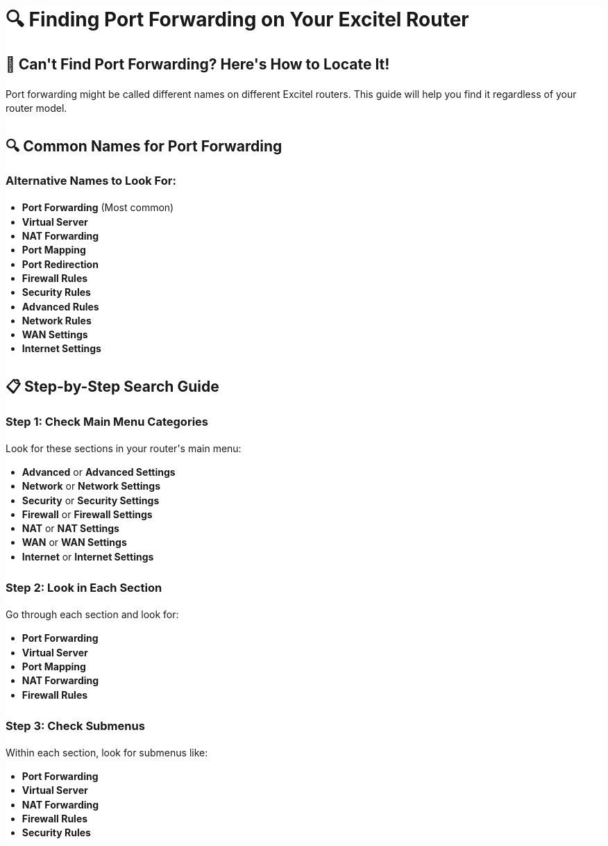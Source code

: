 # 🔍 Finding Port Forwarding on Your Excitel Router

## 🚨 Can't Find Port Forwarding? Here's How to Locate It!

Port forwarding might be called different names on different Excitel routers. This guide will help you find it regardless of your router model.

## 🔍 Common Names for Port Forwarding

### **Alternative Names to Look For:**
- **Port Forwarding** (Most common)
- **Virtual Server**
- **NAT Forwarding**
- **Port Mapping**
- **Port Redirection**
- **Firewall Rules**
- **Security Rules**
- **Advanced Rules**
- **Network Rules**
- **WAN Settings**
- **Internet Settings**

## 📋 Step-by-Step Search Guide

### **Step 1: Check Main Menu Categories**
Look for these sections in your router's main menu:
- **Advanced** or **Advanced Settings**
- **Network** or **Network Settings**
- **Security** or **Security Settings**
- **Firewall** or **Firewall Settings**
- **NAT** or **NAT Settings**
- **WAN** or **WAN Settings**
- **Internet** or **Internet Settings**

### **Step 2: Look in Each Section**
Go through each section and look for:
- **Port Forwarding**
- **Virtual Server**
- **Port Mapping**
- **NAT Forwarding**
- **Firewall Rules**

### **Step 3: Check Submenus**
Within each section, look for submenus like:
- **Port Forwarding**
- **Virtual Server**
- **NAT Forwarding**
- **Firewall Rules**
- **Security Rules**

